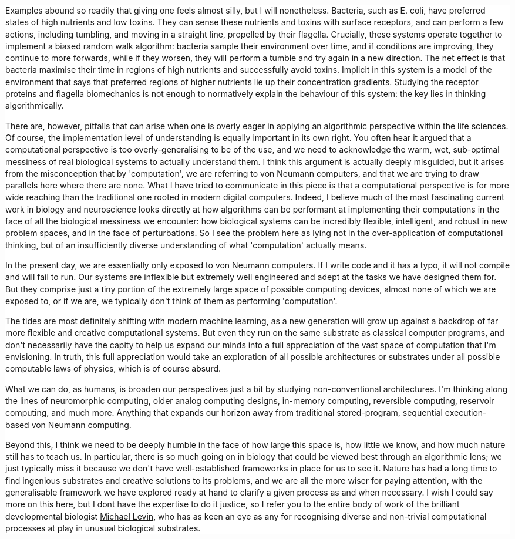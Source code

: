 Examples abound so readily that giving one feels almost silly, but I will nonetheless. Bacteria, such as E. coli, have preferred states of high nutrients and low toxins. They can sense these nutrients and toxins with surface receptors, and can perform a few actions, including tumbling, and moving in a straight line, propelled by their flagella. Crucially, these systems operate together to implement a biased random walk algorithm: bacteria sample their environment over time, and if conditions are improving, they continue to more forwards, while if they worsen, they will perform a tumble and try again in a new direction. The net effect is that bacteria maximise their time in regions of high nutrients and successfully avoid toxins. Implicit in this system is a model of the environment that says that preferred regions of higher nutrients lie up their concentration gradients. Studying the receptor proteins and flagella biomechanics is not enough to normatively explain the behaviour of this system: the key lies in thinking algorithmically.

There are, however, pitfalls that can arise when one is overly eager in applying an algorithmic perspective within the life sciences. Of course, the implementation level of understanding is equally important in its own right. You often hear it argued that a computational perspective is too overly-generalising to be of the use, and we need to acknowledge the warm, wet, sub-optimal messiness of real biological systems to actually understand them. I think this argument is actually deeply misguided, but it arises from the misconception that by 'computation', we are referring to von Neumann computers, and that we are trying to draw parallels here where there are none. What I have tried to communicate in this piece is that a computational perspective is for more wide reaching than the traditional one rooted in modern digital computers. Indeed, I believe much of the most fascinating current work in biology and neuroscience looks directly at how algorithms can be performant at implementing their computations in the face of all the biological messiness we encounter: how biological systems can be incredibly flexible, intelligent, and robust in new problem spaces, and in the face of perturbations. So I see the problem here as lying not in the over-application of computational thinking, but of an insufficiently diverse understanding of what 'computation' actually means.

In the present day, we are essentially only exposed to von Neumann computers. If I write code and it has a typo, it will not compile and will fail to run. Our systems are inflexible but extremely well engineered and adept at the tasks we have designed them for. But they comprise just a tiny portion of the extremely large space of possible computing devices, almost none of which we are exposed to, or if we are, we typically don't think of them as performing 'computation'.

The tides are most deﬁnitely shifting with modern machine learning, as a new generation will grow up against a backdrop of far more ﬂexible and creative computational systems. But even they run on the same substrate as classical computer programs, and don't necessarily have the capity to help us expand our minds into a full appreciation of the vast space of computation that I'm envisioning. In truth, this full appreciation would take an exploration of all possible architectures or substrates under all possible computable laws of physics, which is of course absurd.

What we can do, as humans, is broaden our perspectives just a bit by studying non-conventional architectures. I'm thinking along the lines of neuromorphic computing, older analog computing designs, in-memory computing, reversible computing, reservoir computing, and much more. Anything that expands our horizon away from traditional stored-program, sequential execution-based von Neumann computing.

Beyond this, I think we need to be deeply humble in the face of how large this space is, how little we know, and how much nature still has to teach us. In particular, there is so much going on in biology that could be viewed best through an algorithmic lens; we just typically miss it because we don't have well-established frameworks in place for us to see it. Nature has had a long time to ﬁnd ingenious substrates and creative solutions to its problems, and we are all the more wiser for paying attention, with the generalisable framework we have explored ready at hand to clarify a given process as and when necessary. I wish I could say more on this here, but I dont have the expertise to do it justice, so I refer you to the entire body of work of the brilliant developmental biologist [Michael Levin](https://www.youtube.com/@drmichaellevin), who has as keen an eye as any for recognising diverse and non-trivial computational processes at play in unusual biological substrates.
